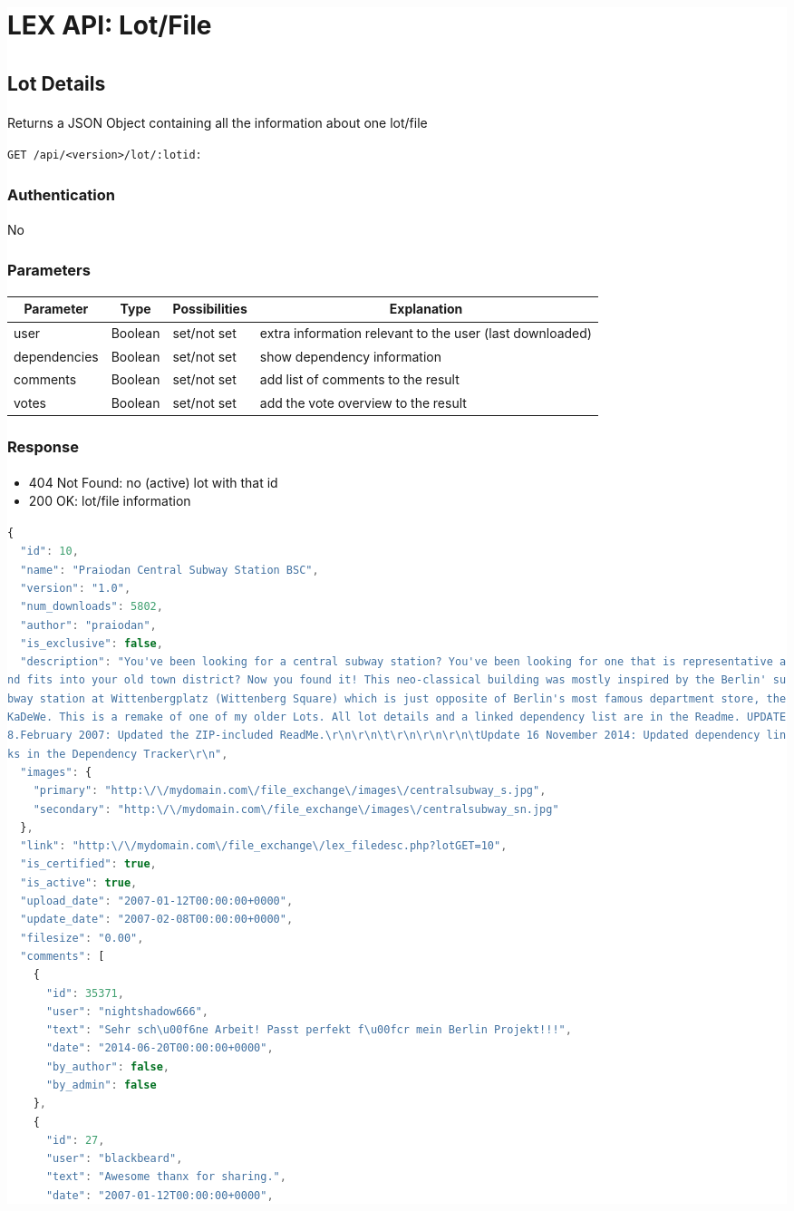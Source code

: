 # LEX API: Lot/File

## Lot Details

Returns a JSON Object containing all the information about one lot/file

	GET /api/<version>/lot/:lotid:

### Authentication
No

### Parameters
| Parameter | Type | Possibilities | Explanation |
| --------- | ---- | --- | --- |
user | Boolean | set/not set | extra information relevant to the user (last downloaded)
dependencies | Boolean | set/not set | show dependency information
comments | Boolean | set/not set | add list of comments to the result
votes | Boolean | set/not set | add the vote overview to the result

### Response
- 404 Not Found: no (active) lot with that id
- 200 OK: lot/file information

```javascript
{
  "id": 10,
  "name": "Praiodan Central Subway Station BSC",
  "version": "1.0",
  "num_downloads": 5802,
  "author": "praiodan",
  "is_exclusive": false,
  "description": "You've been looking for a central subway station? You've been looking for one that is representative and fits into your old town district? Now you found it! This neo-classical building was mostly inspired by the Berlin' subway station at Wittenbergplatz (Wittenberg Square) which is just opposite of Berlin's most famous department store, the KaDeWe. This is a remake of one of my older Lots. All lot details and a linked dependency list are in the Readme. UPDATE 8.February 2007: Updated the ZIP-included ReadMe.\r\n\r\n\t\r\n\r\n\r\n\tUpdate 16 November 2014: Updated dependency links in the Dependency Tracker\r\n",
  "images": {
    "primary": "http:\/\/mydomain.com\/file_exchange\/images\/centralsubway_s.jpg",
    "secondary": "http:\/\/mydomain.com\/file_exchange\/images\/centralsubway_sn.jpg"
  },
  "link": "http:\/\/mydomain.com\/file_exchange\/lex_filedesc.php?lotGET=10",
  "is_certified": true,
  "is_active": true,
  "upload_date": "2007-01-12T00:00:00+0000",
  "update_date": "2007-02-08T00:00:00+0000",
  "filesize": "0.00",
  "comments": [
    {
      "id": 35371,
      "user": "nightshadow666",
      "text": "Sehr sch\u00f6ne Arbeit! Passt perfekt f\u00fcr mein Berlin Projekt!!!",
      "date": "2014-06-20T00:00:00+0000",
      "by_author": false,
      "by_admin": false
    },
    {
      "id": 27,
      "user": "blackbeard",
      "text": "Awesome thanx for sharing.",
      "date": "2007-01-12T00:00:00+0000",
```